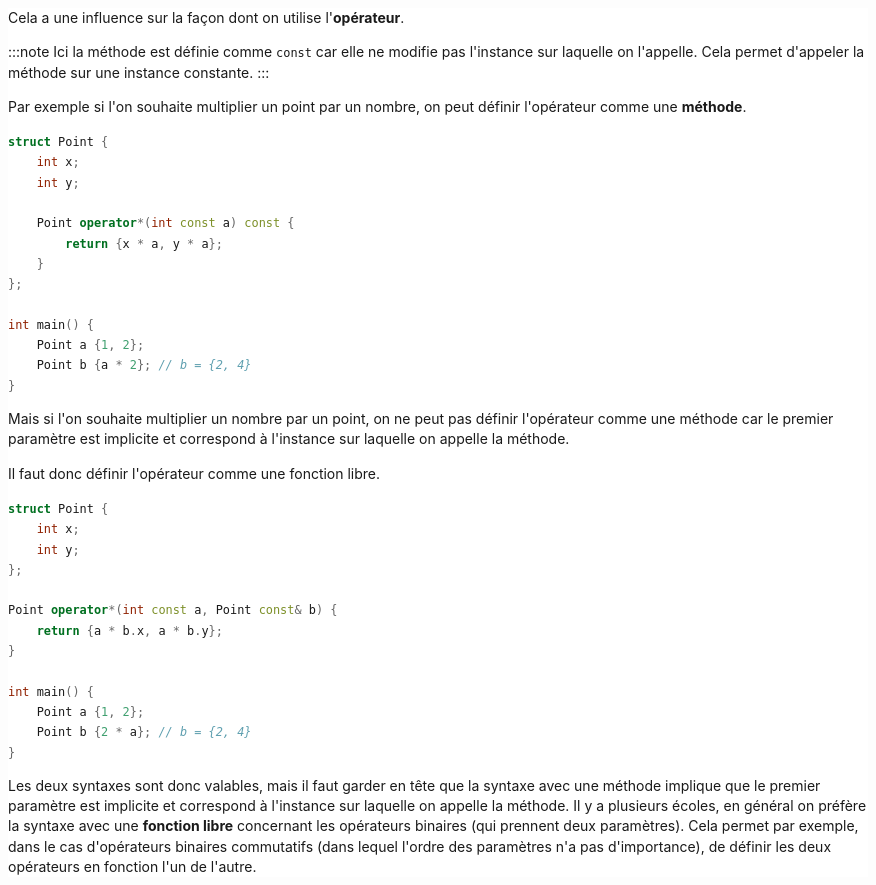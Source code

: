 Cela a une influence sur la façon dont on utilise l'**opérateur**.

:::note
Ici la méthode est définie comme `const` car elle ne modifie pas l'instance sur laquelle on l'appelle. Cela permet d'appeler la méthode sur une instance constante.
:::

Par exemple si l'on souhaite multiplier un point par un nombre, on peut définir l'opérateur comme une **méthode**.

```cpp
struct Point {
    int x;
    int y;
    
    Point operator*(int const a) const {
        return {x * a, y * a};
    }
};

int main() {
    Point a {1, 2};
    Point b {a * 2}; // b = {2, 4}
}
```

Mais si l'on souhaite multiplier un nombre par un point, on ne peut pas définir l'opérateur comme une méthode car le premier paramètre est implicite et correspond à l'instance sur laquelle on appelle la méthode.

Il faut donc définir l'opérateur comme une fonction libre.

```cpp
struct Point {
    int x;
    int y;
};

Point operator*(int const a, Point const& b) {
    return {a * b.x, a * b.y};
}

int main() {
    Point a {1, 2};
    Point b {2 * a}; // b = {2, 4}
}
```

Les deux syntaxes sont donc valables, mais il faut garder en tête que la syntaxe avec une méthode implique que le premier paramètre est implicite et correspond à l'instance sur laquelle on appelle la méthode. Il y a plusieurs écoles, en général on préfère la syntaxe avec une **fonction libre** concernant les opérateurs binaires (qui prennent deux paramètres). Cela permet par exemple, dans le cas d'opérateurs binaires commutatifs (dans lequel l'ordre des paramètres n'a pas d'importance), de définir les deux opérateurs en fonction l'un de l'autre.
